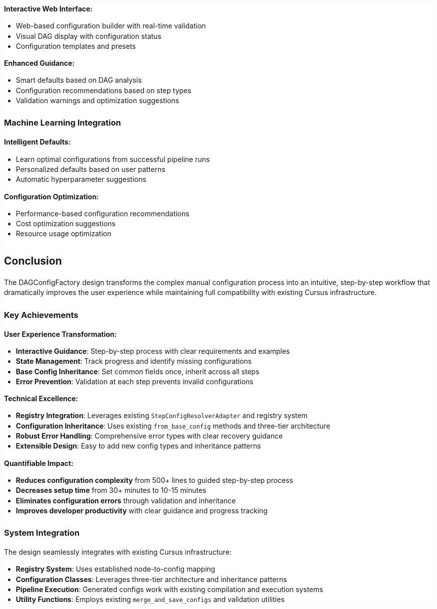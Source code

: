 **Interactive Web Interface:**
- Web-based configuration builder with real-time validation
- Visual DAG display with configuration status
- Configuration templates and presets

**Enhanced Guidance:**
- Smart defaults based on DAG analysis
- Configuration recommendations based on step types
- Validation warnings and optimization suggestions

### Machine Learning Integration

**Intelligent Defaults:**
- Learn optimal configurations from successful pipeline runs
- Personalized defaults based on user patterns
- Automatic hyperparameter suggestions

**Configuration Optimization:**
- Performance-based configuration recommendations
- Cost optimization suggestions
- Resource usage optimization

## Conclusion

The DAGConfigFactory design transforms the complex manual configuration process into an intuitive, step-by-step workflow that dramatically improves the user experience while maintaining full compatibility with existing Cursus infrastructure.

### **Key Achievements**

**User Experience Transformation:**
- **Interactive Guidance**: Step-by-step process with clear requirements and examples
- **State Management**: Track progress and identify missing configurations
- **Base Config Inheritance**: Set common fields once, inherit across all steps
- **Error Prevention**: Validation at each step prevents invalid configurations

**Technical Excellence:**
- **Registry Integration**: Leverages existing `StepConfigResolverAdapter` and registry system
- **Configuration Inheritance**: Uses existing `from_base_config` methods and three-tier architecture
- **Robust Error Handling**: Comprehensive error types with clear recovery guidance
- **Extensible Design**: Easy to add new config types and inheritance patterns

**Quantifiable Impact:**
- **Reduces configuration complexity** from 500+ lines to guided step-by-step process
- **Decreases setup time** from 30+ minutes to 10-15 minutes
- **Eliminates configuration errors** through validation and inheritance
- **Improves developer productivity** with clear guidance and progress tracking

### **System Integration**

The design seamlessly integrates with existing Cursus infrastructure:
- **Registry System**: Uses established node-to-config mapping
- **Configuration Classes**: Leverages three-tier architecture and inheritance patterns
- **Pipeline Execution**: Generated configs work with existing compilation and execution systems
- **Utility Functions**: Employs existing `merge_and_save_configs` and validation utilities
